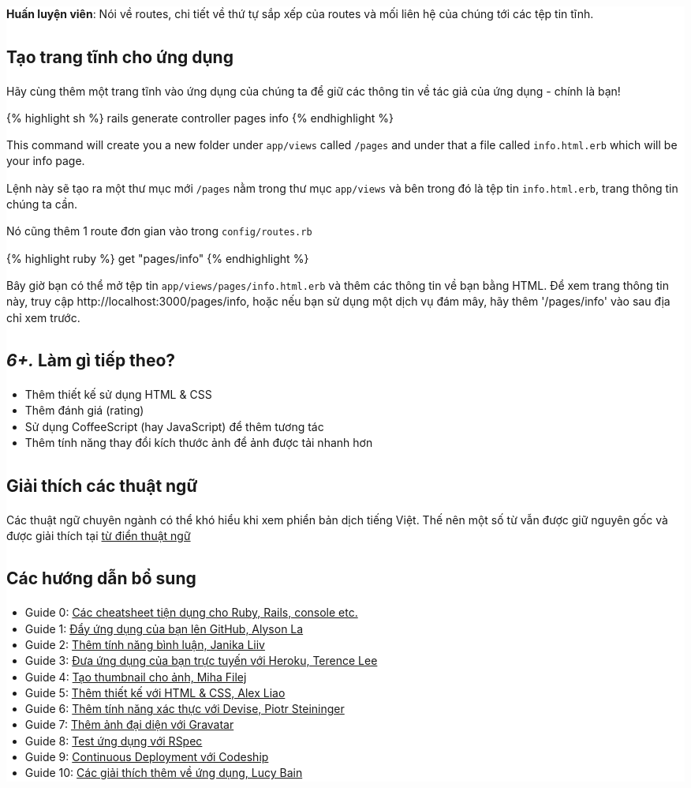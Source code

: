 **Huấn luyện viên**: Nói về routes, chi tiết về thứ tự sắp xếp của routes và mối liên hệ của chúng tới các tệp tin tĩnh.

## Tạo trang tĩnh cho ứng dụng

Hãy cùng thêm một trang tĩnh vào ứng dụng của chúng ta để giữ các thông tin về tác giả của ứng dụng - chính là bạn!

{% highlight sh %}
rails generate controller pages info
{% endhighlight %}

This command will create you a new folder under `app/views` called `/pages` and under that a file called `info.html.erb` which will be your info page.

Lệnh này sẽ tạo ra một thư mục mới `/pages` nằm trong thư mục `app/views` và bên trong đó là tệp tin `info.html.erb`, trang thông tin chúng ta cần.

Nó cũng thêm 1 route đơn gian vào trong `config/routes.rb`

{% highlight ruby %}
get "pages/info"
{% endhighlight %}

Bây giờ bạn có thể mở tệp tin `app/views/pages/info.html.erb` và thêm các thông tin về bạn bằng HTML. Để xem trang thông tin này, truy cập http://localhost:3000/pages/info, hoặc nếu bạn sử dụng một dịch vụ đám mây, hãy thêm '/pages/info' vào sau địa chỉ xem trước.

## *6+.* Làm gì tiếp theo?

- Thêm thiết kế sử dụng HTML & CSS
- Thêm đánh giá (rating)
- Sử dụng CoffeeScript (hay JavaScript) để thêm tương tác
- Thêm tính năng thay đổi kích thước ảnh để ảnh được tải nhanh hơn

## Giải thích các thuật ngữ

Các thuật ngữ chuyên ngành có thể khó hiểu khi xem phiển bản dịch tiếng Việt.
Thế nên một số từ vẫn được giữ nguyên gốc và được giải thích tại [từ điển thuật ngữ](/glossary)

## Các hướng dẫn bổ sung

- Guide 0: [Các cheatsheet tiện dụng cho Ruby, Rails, console etc.](https://github.com/PragTob/rails-beginner-cheatsheet)
- Guide 1: [Đẩy ứng dụng của bạn lên GitHub, Alyson La](/github)
- Guide 2: [Thêm tính năng bình luận, Janika Liiv](/commenting)
- Guide 3: [Đưa ứng dụng của bạn trực tuyến với Heroku, Terence Lee](/heroku)
- Guide 4: [Tạo thumbnail cho ảnh, Miha Filej](/thumbnails)
- Guide 5: [Thêm thiết kế với HTML & CSS, Alex Liao](/design)
- Guide 6: [Thêm tính năng xác thực với Devise, Piotr Steininger](/devise/)
- Guide 7: [Thêm ảnh đại diện với Gravatar](/gravatar)
- Guide 8: [Test ứng dụng với RSpec](/testing-rspec)
- Guide 9: [Continuous Deployment với Codeship](/continuous)
- Guide 10: [Các giải thích thêm về ứng dụng, Lucy Bain](https://github.com/lbain/railsgirls)
